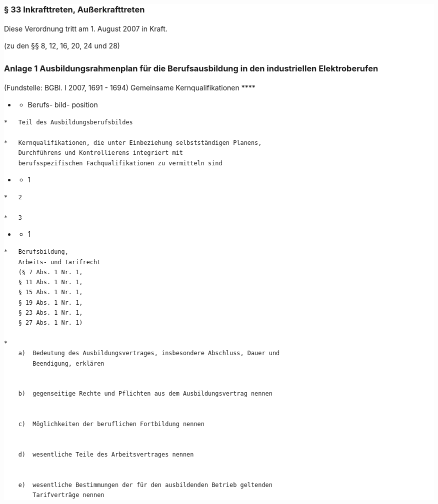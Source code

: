### § 33 Inkrafttreten, Außerkrafttreten

Diese Verordnung tritt am 1. August 2007 in Kraft.

(zu den §§ 8, 12, 16, 20, 24 und 28)

### Anlage 1 Ausbildungsrahmenplan für die Berufsausbildung in den industriellen Elektroberufen

(Fundstelle: BGBl. I 2007, 1691 - 1694)
Gemeinsame Kernqualifikationen ****

*    *   Berufs-
        bild-
        position

    *   Teil des Ausbildungsberufsbildes

    *   Kernqualifikationen, die unter Einbeziehung selbstständigen Planens,
        Durchführens und Kontrollierens integriert mit
        berufsspezifischen Fachqualifikationen zu vermitteln sind


*    *   1

    *   2

    *   3


*    *   1

    *   Berufsbildung,
        Arbeits- und Tarifrecht
        (§ 7 Abs. 1 Nr. 1,
        § 11 Abs. 1 Nr. 1,
        § 15 Abs. 1 Nr. 1,
        § 19 Abs. 1 Nr. 1,
        § 23 Abs. 1 Nr. 1,
        § 27 Abs. 1 Nr. 1)

    *
        a)  Bedeutung des Ausbildungsvertrages, insbesondere Abschluss, Dauer und
            Beendigung, erklären


        b)  gegenseitige Rechte und Pflichten aus dem Ausbildungsvertrag nennen


        c)  Möglichkeiten der beruflichen Fortbildung nennen


        d)  wesentliche Teile des Arbeitsvertrages nennen


        e)  wesentliche Bestimmungen der für den ausbildenden Betrieb geltenden
            Tarifverträge nennen




